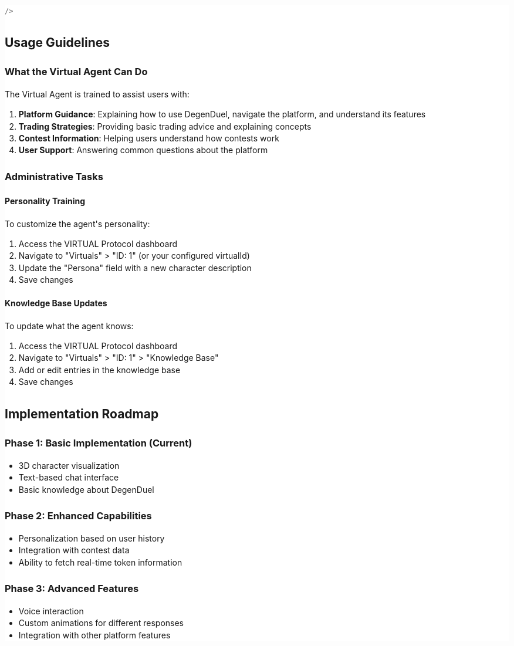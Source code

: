 ```typescript
/>
```

## Usage Guidelines

### What the Virtual Agent Can Do

The Virtual Agent is trained to assist users with:

1. **Platform Guidance**: Explaining how to use DegenDuel, navigate the platform, and understand its features
2. **Trading Strategies**: Providing basic trading advice and explaining concepts
3. **Contest Information**: Helping users understand how contests work
4. **User Support**: Answering common questions about the platform

### Administrative Tasks

#### Personality Training

To customize the agent's personality:

1. Access the VIRTUAL Protocol dashboard
2. Navigate to "Virtuals" > "ID: 1" (or your configured virtualId)
3. Update the "Persona" field with a new character description
4. Save changes

#### Knowledge Base Updates

To update what the agent knows:

1. Access the VIRTUAL Protocol dashboard
2. Navigate to "Virtuals" > "ID: 1" > "Knowledge Base"
3. Add or edit entries in the knowledge base
4. Save changes

## Implementation Roadmap

### Phase 1: Basic Implementation (Current)
- 3D character visualization
- Text-based chat interface
- Basic knowledge about DegenDuel

### Phase 2: Enhanced Capabilities
- Personalization based on user history
- Integration with contest data
- Ability to fetch real-time token information

### Phase 3: Advanced Features
- Voice interaction
- Custom animations for different responses
- Integration with other platform features
